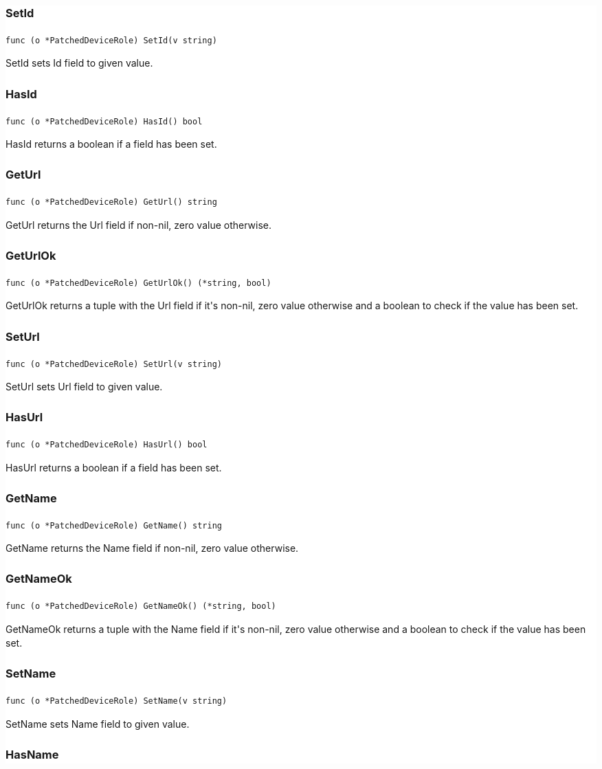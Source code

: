 ### SetId

`func (o *PatchedDeviceRole) SetId(v string)`

SetId sets Id field to given value.

### HasId

`func (o *PatchedDeviceRole) HasId() bool`

HasId returns a boolean if a field has been set.

### GetUrl

`func (o *PatchedDeviceRole) GetUrl() string`

GetUrl returns the Url field if non-nil, zero value otherwise.

### GetUrlOk

`func (o *PatchedDeviceRole) GetUrlOk() (*string, bool)`

GetUrlOk returns a tuple with the Url field if it's non-nil, zero value otherwise
and a boolean to check if the value has been set.

### SetUrl

`func (o *PatchedDeviceRole) SetUrl(v string)`

SetUrl sets Url field to given value.

### HasUrl

`func (o *PatchedDeviceRole) HasUrl() bool`

HasUrl returns a boolean if a field has been set.

### GetName

`func (o *PatchedDeviceRole) GetName() string`

GetName returns the Name field if non-nil, zero value otherwise.

### GetNameOk

`func (o *PatchedDeviceRole) GetNameOk() (*string, bool)`

GetNameOk returns a tuple with the Name field if it's non-nil, zero value otherwise
and a boolean to check if the value has been set.

### SetName

`func (o *PatchedDeviceRole) SetName(v string)`

SetName sets Name field to given value.

### HasName
